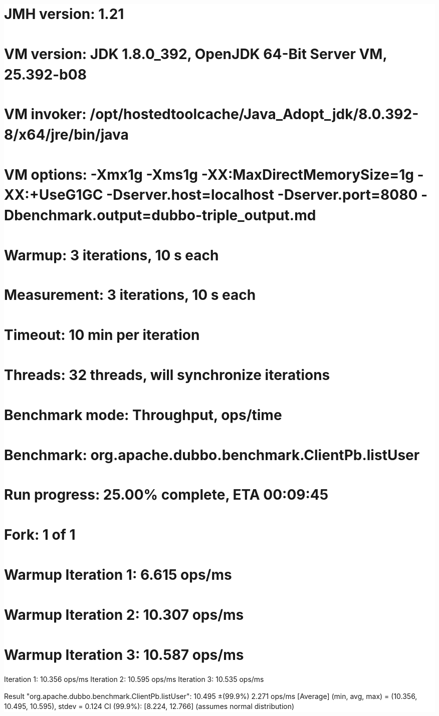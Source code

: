 
# JMH version: 1.21
# VM version: JDK 1.8.0_392, OpenJDK 64-Bit Server VM, 25.392-b08
# VM invoker: /opt/hostedtoolcache/Java_Adopt_jdk/8.0.392-8/x64/jre/bin/java
# VM options: -Xmx1g -Xms1g -XX:MaxDirectMemorySize=1g -XX:+UseG1GC -Dserver.host=localhost -Dserver.port=8080 -Dbenchmark.output=dubbo-triple_output.md
# Warmup: 3 iterations, 10 s each
# Measurement: 3 iterations, 10 s each
# Timeout: 10 min per iteration
# Threads: 32 threads, will synchronize iterations
# Benchmark mode: Throughput, ops/time
# Benchmark: org.apache.dubbo.benchmark.ClientPb.listUser

# Run progress: 25.00% complete, ETA 00:09:45
# Fork: 1 of 1
# Warmup Iteration   1: 6.615 ops/ms
# Warmup Iteration   2: 10.307 ops/ms
# Warmup Iteration   3: 10.587 ops/ms
Iteration   1: 10.356 ops/ms
Iteration   2: 10.595 ops/ms
Iteration   3: 10.535 ops/ms


Result "org.apache.dubbo.benchmark.ClientPb.listUser":
  10.495 ±(99.9%) 2.271 ops/ms [Average]
  (min, avg, max) = (10.356, 10.495, 10.595), stdev = 0.124
  CI (99.9%): [8.224, 12.766] (assumes normal distribution)
